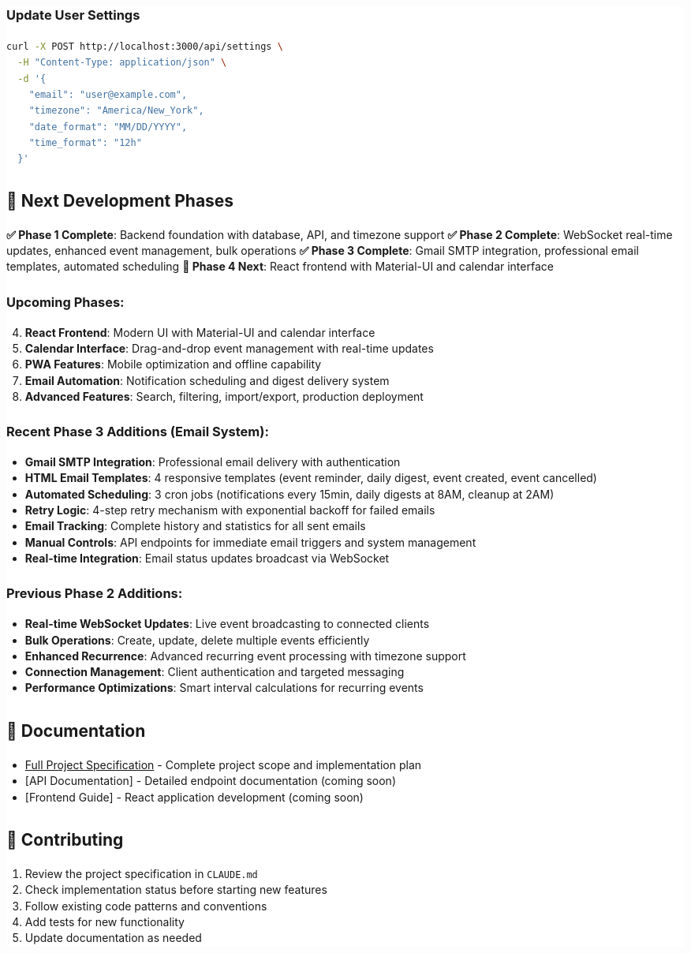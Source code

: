 ### Update User Settings
```bash
curl -X POST http://localhost:3000/api/settings \
  -H "Content-Type: application/json" \
  -d '{
    "email": "user@example.com",
    "timezone": "America/New_York",
    "date_format": "MM/DD/YYYY",
    "time_format": "12h"
  }'
```

## 🚧 Next Development Phases

**✅ Phase 1 Complete**: Backend foundation with database, API, and timezone support
**✅ Phase 2 Complete**: WebSocket real-time updates, enhanced event management, bulk operations
**✅ Phase 3 Complete**: Gmail SMTP integration, professional email templates, automated scheduling
**🔄 Phase 4 Next**: React frontend with Material-UI and calendar interface

### Upcoming Phases:
4. **React Frontend**: Modern UI with Material-UI and calendar interface
5. **Calendar Interface**: Drag-and-drop event management with real-time updates
6. **PWA Features**: Mobile optimization and offline capability
7. **Email Automation**: Notification scheduling and digest delivery system
8. **Advanced Features**: Search, filtering, import/export, production deployment

### Recent Phase 3 Additions (Email System):
- **Gmail SMTP Integration**: Professional email delivery with authentication
- **HTML Email Templates**: 4 responsive templates (event reminder, daily digest, event created, event cancelled)
- **Automated Scheduling**: 3 cron jobs (notifications every 15min, daily digests at 8AM, cleanup at 2AM)
- **Retry Logic**: 4-step retry mechanism with exponential backoff for failed emails
- **Email Tracking**: Complete history and statistics for all sent emails
- **Manual Controls**: API endpoints for immediate email triggers and system management
- **Real-time Integration**: Email status updates broadcast via WebSocket

### Previous Phase 2 Additions:
- **Real-time WebSocket Updates**: Live event broadcasting to connected clients
- **Bulk Operations**: Create, update, delete multiple events efficiently
- **Enhanced Recurrence**: Advanced recurring event processing with timezone support
- **Connection Management**: Client authentication and targeted messaging
- **Performance Optimizations**: Smart interval calculations for recurring events

## 📄 Documentation

- [Full Project Specification](CLAUDE.md) - Complete project scope and implementation plan
- [API Documentation] - Detailed endpoint documentation (coming soon)
- [Frontend Guide] - React application development (coming soon)

## 🤝 Contributing

1. Review the project specification in `CLAUDE.md`
2. Check implementation status before starting new features
3. Follow existing code patterns and conventions
4. Add tests for new functionality
5. Update documentation as needed